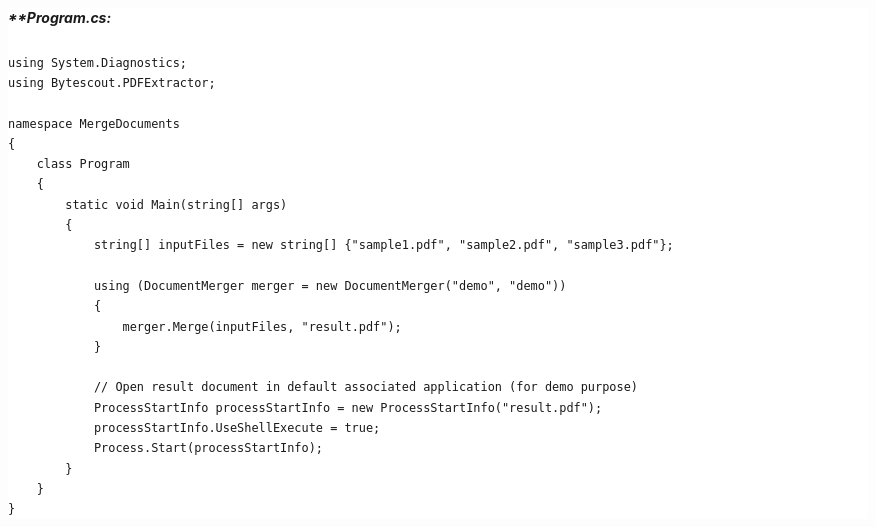     



##### ****Program.cs:**
    
```
using System.Diagnostics;
using Bytescout.PDFExtractor;

namespace MergeDocuments
{
    class Program
    {
        static void Main(string[] args)
        {
            string[] inputFiles = new string[] {"sample1.pdf", "sample2.pdf", "sample3.pdf"};

            using (DocumentMerger merger = new DocumentMerger("demo", "demo"))
            {
                merger.Merge(inputFiles, "result.pdf");
            }

            // Open result document in default associated application (for demo purpose)
            ProcessStartInfo processStartInfo = new ProcessStartInfo("result.pdf");
            processStartInfo.UseShellExecute = true;
            Process.Start(processStartInfo);
        }
    }
}

```

